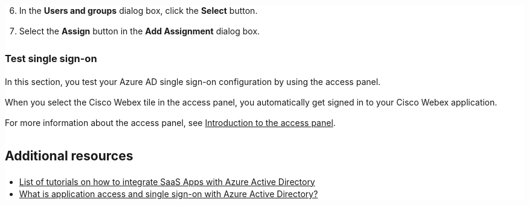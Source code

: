 6. In the **Users and groups** dialog box, click the **Select** button.

7. Select the **Assign** button in the **Add Assignment** dialog box.
    
### Test single sign-on

In this section, you test your Azure AD single sign-on configuration by using the access panel.

When you select the Cisco Webex tile in the access panel, you automatically get signed in to your Cisco Webex application.

For more information about the access panel, see [Introduction to the access panel](active-directory-saas-access-panel-introduction.md). 

## Additional resources

* [List of tutorials on how to integrate SaaS Apps with Azure Active Directory](active-directory-saas-tutorial-list.md)
* [What is application access and single sign-on with Azure Active Directory?](active-directory-appssoaccess-whatis.md)



[1]: ./media/active-directory-saas-cisco-webex-tutorial/tutorial_general_01.png
[2]: ./media/active-directory-saas-cisco-webex-tutorial/tutorial_general_02.png
[3]: ./media/active-directory-saas-cisco-webex-tutorial/tutorial_general_03.png
[4]: ./media/active-directory-saas-cisco-webex-tutorial/tutorial_general_04.png

[100]: ./media/active-directory-saas-cisco-webex-tutorial/tutorial_general_100.png

[200]: ./media/active-directory-saas-cisco-webex-tutorial/tutorial_general_200.png
[201]: ./media/active-directory-saas-cisco-webex-tutorial/tutorial_general_201.png
[202]: ./media/active-directory-saas-cisco-webex-tutorial/tutorial_general_202.png
[203]: ./media/active-directory-saas-cisco-webex-tutorial/tutorial_general_203.png

